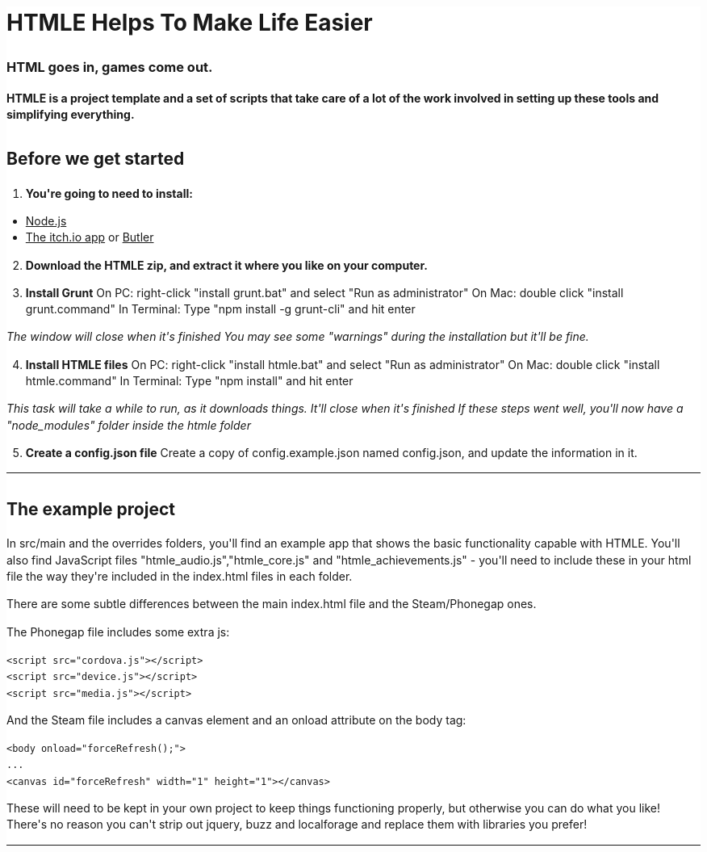 # HTMLE Helps To Make Life Easier
### HTML goes in, games come out.

**HTMLE is a project template and a set of scripts that take care of a lot of the work involved in setting up these tools and simplifying everything.**

## Before we get started
1) **You're going to need to install:**
* [Node.js](https://nodejs.org/en/download/)
* [The itch.io app](https://itch.io/app) or [Butler](https://itch.io/docs/butler)

2) **Download the HTMLE zip, and extract it where you like on your computer.**

3) **Install Grunt**
On PC: right-click "install grunt.bat" and select "Run as administrator"
On Mac: double click "install grunt.command"
In Terminal: Type "npm install -g grunt-cli" and hit enter

*The window will close when it's finished*
*You may see some "warnings" during the installation but it'll be fine.*

4) **Install HTMLE files**
On PC: right-click "install htmle.bat" and select "Run as administrator"
On Mac: double click "install htmle.command"
In Terminal: Type "npm install" and hit enter

*This task will take a while to run, as it downloads things. It'll close when it's finished*
*If these steps went well, you'll now have a "node_modules" folder inside the htmle folder*

5) **Create a config.json file**
Create a copy of config.example.json named config.json, and update the information in it.

---

## The example project
In src/main and the overrides folders, you'll find an example app that shows the basic functionality capable with HTMLE.
You'll also find JavaScript files "htmle_audio.js","htmle_core.js" and "htmle_achievements.js" - you'll need to include these in your html file the way they're included in the index.html files in each folder.

There are some subtle differences between the main index.html file and the Steam/Phonegap ones.

The Phonegap file includes some extra js:
```
<script src="cordova.js"></script>
<script src="device.js"></script>
<script src="media.js"></script>
```
And the Steam file includes a canvas element and an onload attribute on the body tag:
```
<body onload="forceRefresh();">
...
<canvas id="forceRefresh" width="1" height="1"></canvas>
```
These will need to be kept in your own project to keep things functioning properly, but otherwise you can do what you like! There's no reason you can't strip out jquery, buzz and localforage and replace them with libraries you prefer!

---